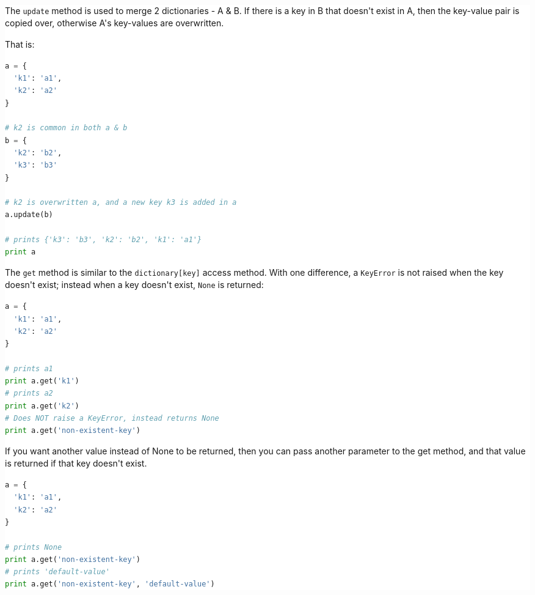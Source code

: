 The ```update``` method is used to merge 2 dictionaries - A & B. If there is a key in B that
doesn't exist in A, then the key-value pair is copied over, otherwise A's key-values are
overwritten.

That is:

```python
a = {
  'k1': 'a1',
  'k2': 'a2'
}

# k2 is common in both a & b
b = {  
  'k2': 'b2',
  'k3': 'b3'
}

# k2 is overwritten a, and a new key k3 is added in a
a.update(b)

# prints {'k3': 'b3', 'k2': 'b2', 'k1': 'a1'}
print a
```

The ```get``` method is similar to the ```dictionary[key]``` access method.
With one difference, a ```KeyError``` is not raised when the key doesn't exist; instead
when a key doesn't exist, ```None``` is returned:

```python
a = {
  'k1': 'a1',
  'k2': 'a2'
}

# prints a1
print a.get('k1')
# prints a2
print a.get('k2')
# Does NOT raise a KeyError, instead returns None
print a.get('non-existent-key')
```

If you want another value instead of None to be returned, then you can pass another
parameter to the get method, and that value is returned if that key doesn't exist.

```python
a = {
  'k1': 'a1',
  'k2': 'a2'
}

# prints None
print a.get('non-existent-key')
# prints 'default-value'
print a.get('non-existent-key', 'default-value')
```
